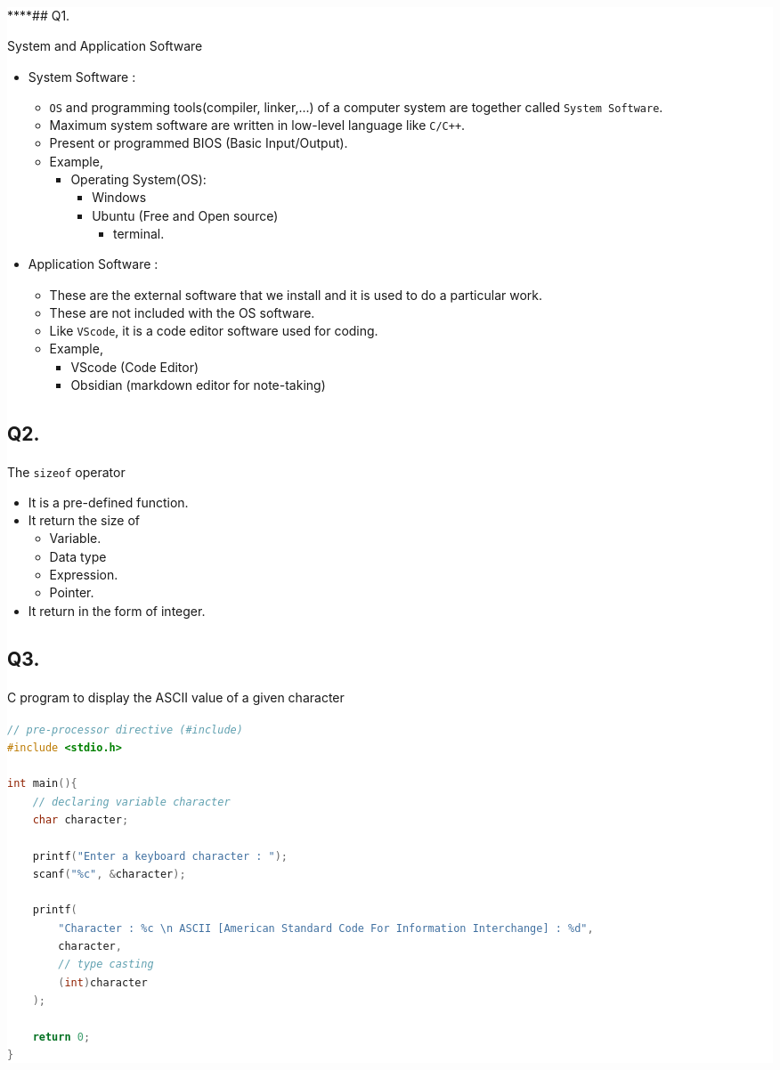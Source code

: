 ****## Q1. 

System and Application Software

- System Software :
	- `OS` and programming tools(compiler, linker,...) of a computer system are together called `System Software`.
	- Maximum system software are written in low-level language like `C/C++`.
	- Present or programmed BIOS (Basic Input/Output).
	- Example,
		- Operating System(OS):
			- Windows
			- Ubuntu (Free and Open source)
				- terminal.


- Application Software : 
	- These are the external software that we install and it is used to do a particular work.
	- These are not included with the OS software.
	- Like `VScode`, it is a code editor software used for coding.
	- Example,
		- VScode (Code Editor)
		- Obsidian (markdown editor for note-taking)

## Q2. 

The `sizeof` operator
- It is a pre-defined function.
- It return the size of
	- Variable.
	- Data type
	- Expression.
	- Pointer.
- It return in the form of integer.

## Q3. 

C program to display the ASCII value of a given character

```c
// pre-processor directive (#include)
#include <stdio.h>

int main(){
	// declaring variable character
	char character;
	
	printf("Enter a keyboard character : ");
	scanf("%c", &character);
	
	printf(
		"Character : %c \n ASCII [American Standard Code For Information Interchange] : %d",
		character,
		// type casting
		(int)character
	);
	
	return 0;
}
```

